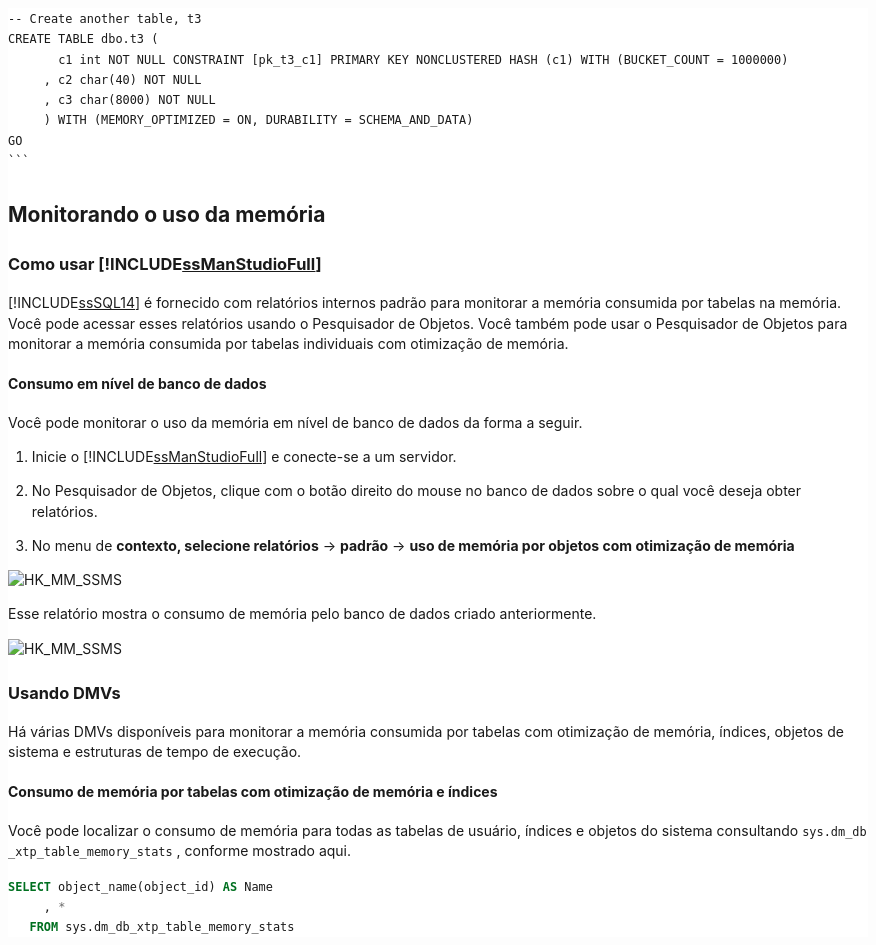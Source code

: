     -- Create another table, t3 
    CREATE TABLE dbo.t3 (
           c1 int NOT NULL CONSTRAINT [pk_t3_c1] PRIMARY KEY NONCLUSTERED HASH (c1) WITH (BUCKET_COUNT = 1000000)
         , c2 char(40) NOT NULL
         , c3 char(8000) NOT NULL
         ) WITH (MEMORY_OPTIMIZED = ON, DURABILITY = SCHEMA_AND_DATA)
    GO
    ```

##  <a name="monitoring-memory-usage"></a>Monitorando o uso da memória

###  <a name="using-ssmanstudiofull"></a>Como usar [!INCLUDE[ssManStudioFull](../../../includes/ssmanstudiofull-md.md)]
 [!INCLUDE[ssSQL14](../../includes/sssql14-md.md)] é fornecido com relatórios internos padrão para monitorar a memória consumida por tabelas na memória. Você pode acessar esses relatórios usando o Pesquisador de Objetos. Você também pode usar o Pesquisador de Objetos para monitorar a memória consumida por tabelas individuais com otimização de memória.

#### <a name="consumption-at-the-database-level"></a>Consumo em nível de banco de dados
 Você pode monitorar o uso da memória em nível de banco de dados da forma a seguir.

1.  Inicie o [!INCLUDE[ssManStudioFull](../../../includes/ssmanstudiofull-md.md)] e conecte-se a um servidor.

2.  No Pesquisador de Objetos, clique com o botão direito do mouse no banco de dados sobre o qual você deseja obter relatórios.

3.  No menu de **contexto, selecione relatórios**  ->  **padrão**  ->  **uso de memória por objetos com otimização de memória**

 ![HK_MM_SSMS](../../database-engine/media/hk-mm-ssms-stdrpt-memuse.gif "HK_MM_SSMS")

 Esse relatório mostra o consumo de memória pelo banco de dados criado anteriormente.

 ![HK_MM_SSMS](../../database-engine/media/hk-mm-ssms-stdrpt-memuserpt.gif "HK_MM_SSMS")

###  <a name="using-dmvs"></a>Usando DMVs
 Há várias DMVs disponíveis para monitorar a memória consumida por tabelas com otimização de memória, índices, objetos de sistema e estruturas de tempo de execução.

#### <a name="memory-consumption-by-memory-optimized-tables-and-indexes"></a>Consumo de memória por tabelas com otimização de memória e índices
 Você pode localizar o consumo de memória para todas as tabelas de usuário, índices e objetos do sistema consultando `sys.dm_db_xtp_table_memory_stats` , conforme mostrado aqui.

```sql
SELECT object_name(object_id) AS Name
     , *
   FROM sys.dm_db_xtp_table_memory_stats
```
